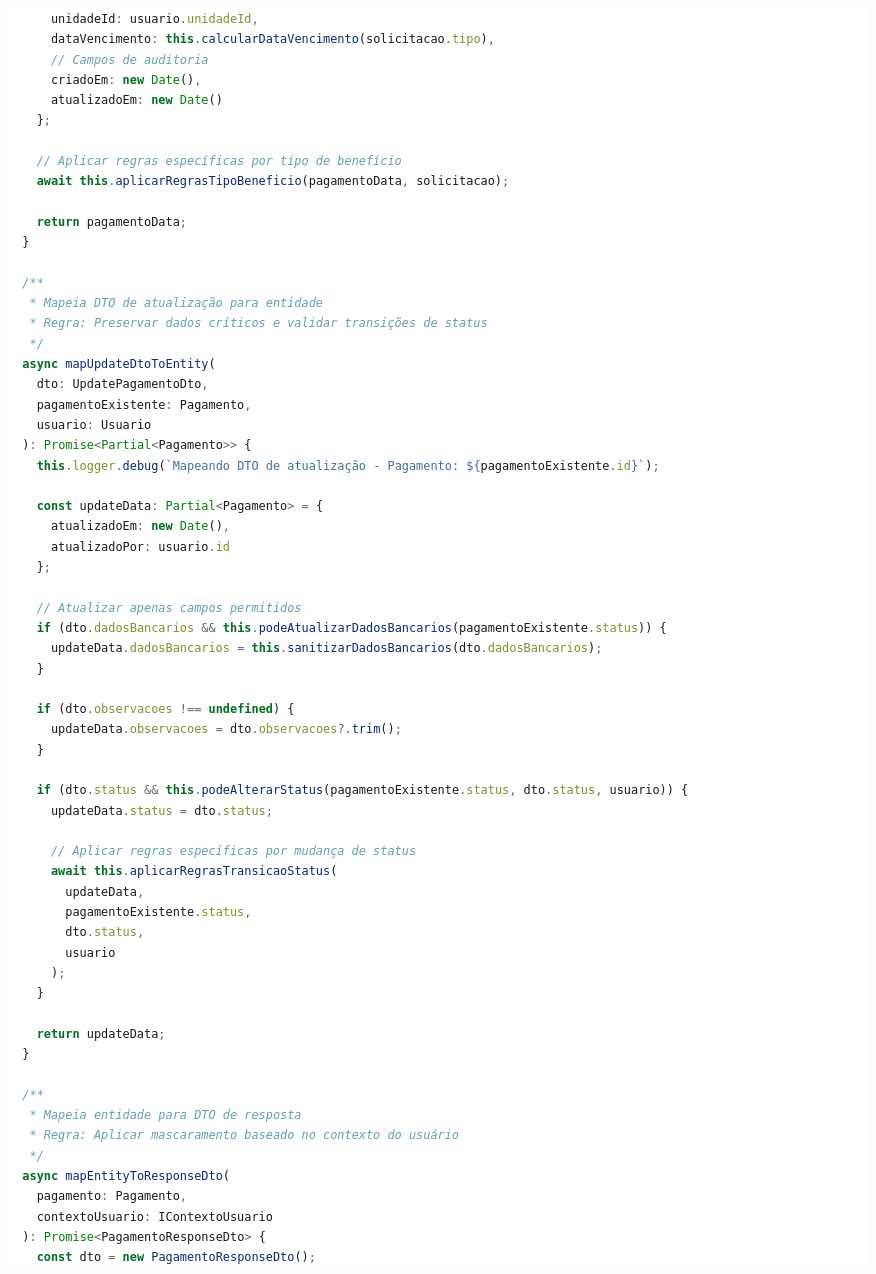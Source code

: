 ```typescript
      unidadeId: usuario.unidadeId,
      dataVencimento: this.calcularDataVencimento(solicitacao.tipo),
      // Campos de auditoria
      criadoEm: new Date(),
      atualizadoEm: new Date()
    };

    // Aplicar regras específicas por tipo de benefício
    await this.aplicarRegrasTipoBeneficio(pagamentoData, solicitacao);

    return pagamentoData;
  }

  /**
   * Mapeia DTO de atualização para entidade
   * Regra: Preservar dados críticos e validar transições de status
   */
  async mapUpdateDtoToEntity(
    dto: UpdatePagamentoDto,
    pagamentoExistente: Pagamento,
    usuario: Usuario
  ): Promise<Partial<Pagamento>> {
    this.logger.debug(`Mapeando DTO de atualização - Pagamento: ${pagamentoExistente.id}`);

    const updateData: Partial<Pagamento> = {
      atualizadoEm: new Date(),
      atualizadoPor: usuario.id
    };

    // Atualizar apenas campos permitidos
    if (dto.dadosBancarios && this.podeAtualizarDadosBancarios(pagamentoExistente.status)) {
      updateData.dadosBancarios = this.sanitizarDadosBancarios(dto.dadosBancarios);
    }

    if (dto.observacoes !== undefined) {
      updateData.observacoes = dto.observacoes?.trim();
    }

    if (dto.status && this.podeAlterarStatus(pagamentoExistente.status, dto.status, usuario)) {
      updateData.status = dto.status;
      
      // Aplicar regras específicas por mudança de status
      await this.aplicarRegrasTransicaoStatus(
        updateData, 
        pagamentoExistente.status, 
        dto.status, 
        usuario
      );
    }

    return updateData;
  }

  /**
   * Mapeia entidade para DTO de resposta
   * Regra: Aplicar mascaramento baseado no contexto do usuário
   */
  async mapEntityToResponseDto(
    pagamento: Pagamento,
    contextoUsuario: IContextoUsuario
  ): Promise<PagamentoResponseDto> {
    const dto = new PagamentoResponseDto();

```